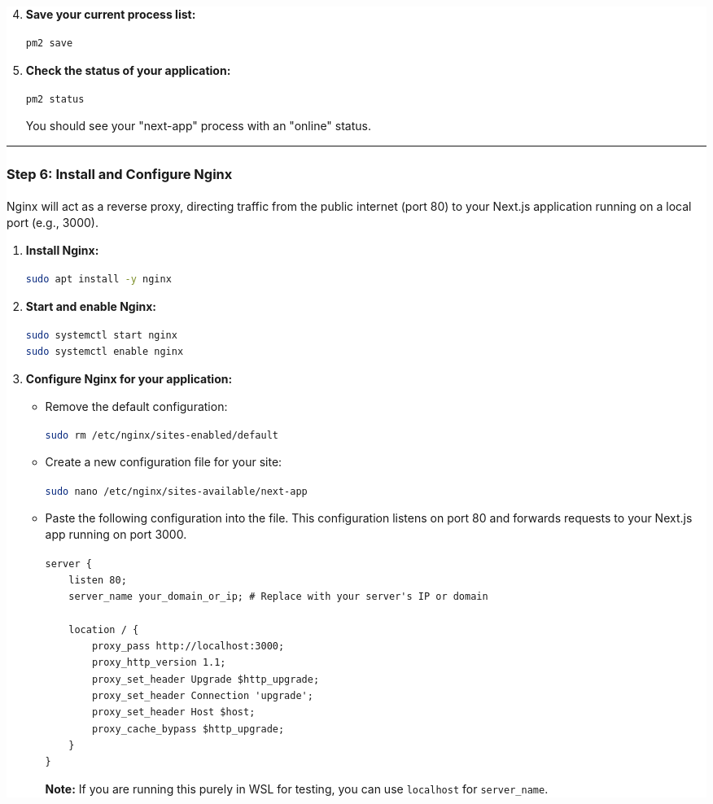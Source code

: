 4.  **Save your current process list:**
    ```bash
    pm2 save
    ```

5.  **Check the status of your application:**
    ```bash
    pm2 status
    ```
    You should see your "next-app" process with an "online" status.

---

### Step 6: Install and Configure Nginx

Nginx will act as a reverse proxy, directing traffic from the public internet (port 80) to your Next.js application running on a local port (e.g., 3000).

1.  **Install Nginx:**
    ```bash
    sudo apt install -y nginx
    ```

2.  **Start and enable Nginx:**
    ```bash
    sudo systemctl start nginx
    sudo systemctl enable nginx
    ```

3.  **Configure Nginx for your application:**
    *   Remove the default configuration:
        ```bash
        sudo rm /etc/nginx/sites-enabled/default
        ```
    *   Create a new configuration file for your site:
        ```bash
        sudo nano /etc/nginx/sites-available/next-app
        ```
    *   Paste the following configuration into the file. This configuration listens on port 80 and forwards requests to your Next.js app running on port 3000.

        ```nginx
        server {
            listen 80;
            server_name your_domain_or_ip; # Replace with your server's IP or domain

            location / {
                proxy_pass http://localhost:3000;
                proxy_http_version 1.1;
                proxy_set_header Upgrade $http_upgrade;
                proxy_set_header Connection 'upgrade';
                proxy_set_header Host $host;
                proxy_cache_bypass $http_upgrade;
            }
        }
        ```
        **Note:** If you are running this purely in WSL for testing, you can use `localhost` for `server_name`.
